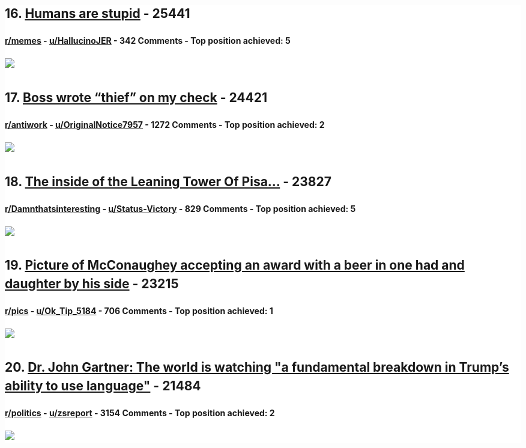 ## 16. [Humans are stupid](http://reddit.com/r/memes/comments/1b8xpuo/humans_are_stupid/) - 25441
#### [r/memes](http://reddit.com/r/memes) - [u/HallucinoJER](http://reddit.com/u/HallucinoJER) - 342 Comments - Top position achieved: 5

<a href="https://i.redd.it/4e5ike1bmxmc1.png"><img src="https://b.thumbs.redditmedia.com/-F44h5GRatBPURSjVnBq93TLhmwMIgKxKidAoTi8ItU.jpg"></img></a>

## 17. [Boss wrote “thief” on my check](http://reddit.com/r/antiwork/comments/1b9311p/boss_wrote_thief_on_my_check/) - 24421
#### [r/antiwork](http://reddit.com/r/antiwork) - [u/OriginalNotice7957](http://reddit.com/u/OriginalNotice7957) - 1272 Comments - Top position achieved: 2

<a href="https://i.redd.it/hjivyeeqrymc1.jpeg"><img src="https://b.thumbs.redditmedia.com/MHGD2Rt0VV9BP32GRCcmFhESvG75DBejuSzV_NnF99E.jpg"></img></a>

## 18. [The inside of the Leaning Tower Of Pisa...](http://reddit.com/r/Damnthatsinteresting/comments/1b8sv1s/the_inside_of_the_leaning_tower_of_pisa/) - 23827
#### [r/Damnthatsinteresting](http://reddit.com/r/Damnthatsinteresting) - [u/Status-Victory](http://reddit.com/u/Status-Victory) - 829 Comments - Top position achieved: 5

<a href="https://i.redd.it/stg6wsfhiwmc1.jpeg"><img src="https://b.thumbs.redditmedia.com/uX2kROQlL5v14m_2jUdF8rGNEnoYk1vtR7DdpO9c7Ls.jpg"></img></a>

## 19. [Picture of McConaughey accepting an award with a beer in one had and daughter by his side](http://reddit.com/r/pics/comments/1b95r4u/picture_of_mcconaughey_accepting_an_award_with_a/) - 23215
#### [r/pics](http://reddit.com/r/pics) - [u/Ok_Tip_5184](http://reddit.com/u/Ok_Tip_5184) - 706 Comments - Top position achieved: 1

<a href="https://i.redd.it/v4aemth9bzmc1.jpeg"><img src="https://b.thumbs.redditmedia.com/TWW57hJILeSgKjirqJA15p7m3VLtjhISrbX6KkCUIPc.jpg"></img></a>

## 20. [Dr. John Gartner: The world is watching "a fundamental breakdown in Trump’s ability to use language"](http://reddit.com/r/politics/comments/1b8t3d6/dr_john_gartner_the_world_is_watching_a/) - 21484
#### [r/politics](http://reddit.com/r/politics) - [u/zsreport](http://reddit.com/u/zsreport) - 3154 Comments - Top position achieved: 2

<a href="https://www.salon.com/2024/03/07/dr-john-gartner-the-world-is-watching-a-fundamental-breakdown-in-trumps-ability-to-use-language/"><img src="https://b.thumbs.redditmedia.com/OCZBav8u0soQpHXeGeVZPcjJShtgxDGVfSGdEb6L4hM.jpg"></img></a>
